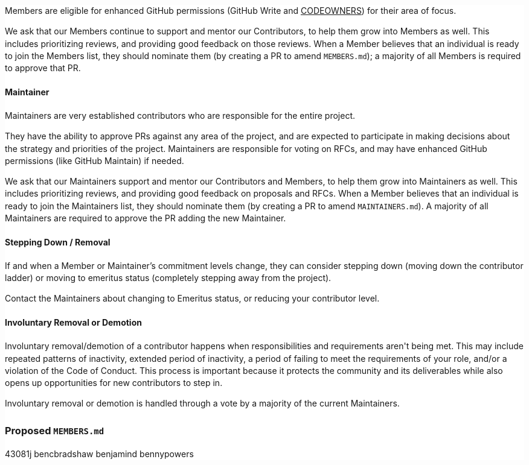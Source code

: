 Members are eligible for enhanced GitHub permissions (GitHub Write and
[CODEOWNERS](https://github.com/lit/lit/blob/main/.github/CODEOWNERS)) for
their area of focus.

We ask that our Members continue to support and mentor our Contributors, to
help them grow into Members as well. This includes prioritizing reviews, and
providing good feedback on those reviews. When a Member believes that an
individual is ready to join the Members list, they should nominate them (by
creating a PR to amend `MEMBERS.md`); a majority of all Members is required to
approve that PR.


#### Maintainer

Maintainers are very established contributors who are responsible for the
entire project. 

They have the ability to approve PRs against any area of the project, and are
expected to participate in making decisions about the strategy and priorities
of the project. Maintainers are responsible for voting on RFCs, and may have
enhanced GitHub permissions (like GitHub Maintain) if needed.

We ask that our Maintainers support and mentor our Contributors and Members, to
help them grow into Maintainers as well. This includes prioritizing reviews,
and providing good feedback on proposals and RFCs. When a Member believes that
an individual is ready to join the Maintainers list, they should nominate them
(by creating a PR to amend `MAINTAINERS.md`). A majority of all Maintainers are
required to approve the PR adding the new Maintainer.

#### Stepping Down / Removal

If and when a Member or Maintainer’s commitment levels change, they can
consider stepping down (moving down the contributor ladder) or moving to
emeritus status (completely stepping away from the project).

Contact the Maintainers about changing to Emeritus status, or reducing your
contributor level.

#### Involuntary Removal or Demotion

Involuntary removal/demotion of a contributor happens when responsibilities and
requirements aren't being met. This may include repeated patterns of
inactivity, extended period of inactivity, a period of failing to meet the
requirements of your role, and/or a violation of the Code of Conduct. This
process is important because it protects the community and its deliverables
while also opens up opportunities for new contributors to step in.

Involuntary removal or demotion is handled through a vote by a majority of the
current Maintainers.

### Proposed `MEMBERS.md`

43081j
bencbradshaw
benjamind
bennypowers
